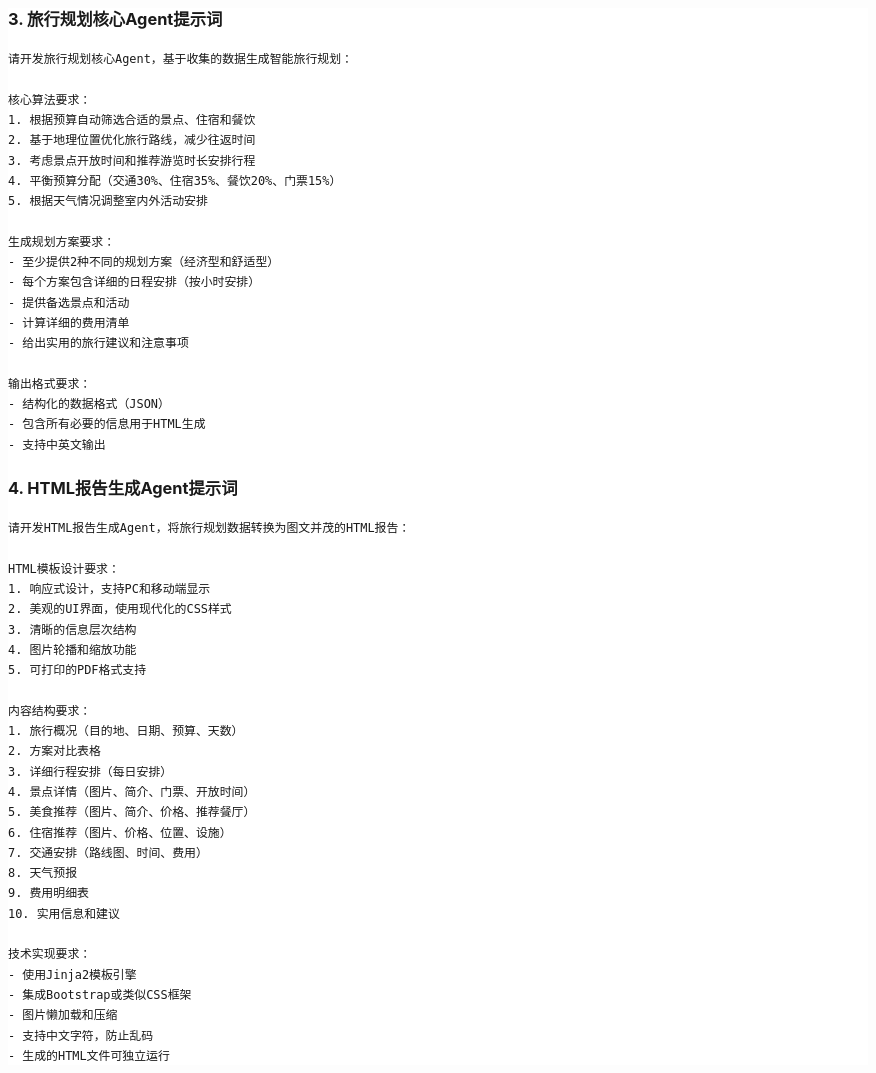### 3. 旅行规划核心Agent提示词
```
请开发旅行规划核心Agent，基于收集的数据生成智能旅行规划：

核心算法要求：
1. 根据预算自动筛选合适的景点、住宿和餐饮
2. 基于地理位置优化旅行路线，减少往返时间
3. 考虑景点开放时间和推荐游览时长安排行程
4. 平衡预算分配（交通30%、住宿35%、餐饮20%、门票15%）
5. 根据天气情况调整室内外活动安排

生成规划方案要求：
- 至少提供2种不同的规划方案（经济型和舒适型）
- 每个方案包含详细的日程安排（按小时安排）
- 提供备选景点和活动
- 计算详细的费用清单
- 给出实用的旅行建议和注意事项

输出格式要求：
- 结构化的数据格式（JSON）
- 包含所有必要的信息用于HTML生成
- 支持中英文输出
```

### 4. HTML报告生成Agent提示词
```
请开发HTML报告生成Agent，将旅行规划数据转换为图文并茂的HTML报告：

HTML模板设计要求：
1. 响应式设计，支持PC和移动端显示
2. 美观的UI界面，使用现代化的CSS样式
3. 清晰的信息层次结构
4. 图片轮播和缩放功能
5. 可打印的PDF格式支持

内容结构要求：
1. 旅行概况（目的地、日期、预算、天数）
2. 方案对比表格
3. 详细行程安排（每日安排）
4. 景点详情（图片、简介、门票、开放时间）
5. 美食推荐（图片、简介、价格、推荐餐厅）
6. 住宿推荐（图片、价格、位置、设施）
7. 交通安排（路线图、时间、费用）
8. 天气预报
9. 费用明细表
10. 实用信息和建议

技术实现要求：
- 使用Jinja2模板引擎
- 集成Bootstrap或类似CSS框架
- 图片懒加载和压缩
- 支持中文字符，防止乱码
- 生成的HTML文件可独立运行
```
